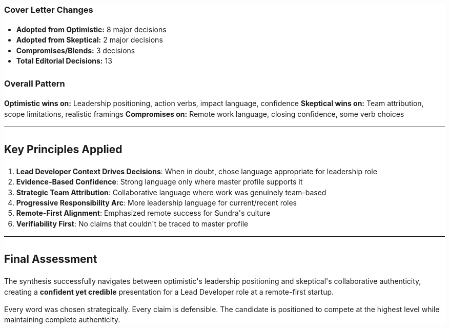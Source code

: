 ### Cover Letter Changes
- **Adopted from Optimistic:** 8 major decisions
- **Adopted from Skeptical:** 2 major decisions
- **Compromises/Blends:** 3 decisions
- **Total Editorial Decisions:** 13

### Overall Pattern
**Optimistic wins on:** Leadership positioning, action verbs, impact language, confidence
**Skeptical wins on:** Team attribution, scope limitations, realistic framings
**Compromises on:** Remote work language, closing confidence, some verb choices

---

## Key Principles Applied

1. **Lead Developer Context Drives Decisions**: When in doubt, chose language appropriate for leadership role
2. **Evidence-Based Confidence**: Strong language only where master profile supports it
3. **Strategic Team Attribution**: Collaborative language where work was genuinely team-based
4. **Progressive Responsibility Arc**: More leadership language for current/recent roles
5. **Remote-First Alignment**: Emphasized remote success for Sundra's culture
6. **Verifiability First**: No claims that couldn't be traced to master profile

---

## Final Assessment

The synthesis successfully navigates between optimistic's leadership positioning and skeptical's collaborative authenticity, creating a **confident yet credible** presentation for a Lead Developer role at a remote-first startup.

Every word was chosen strategically. Every claim is defensible. The candidate is positioned to compete at the highest level while maintaining complete authenticity.
